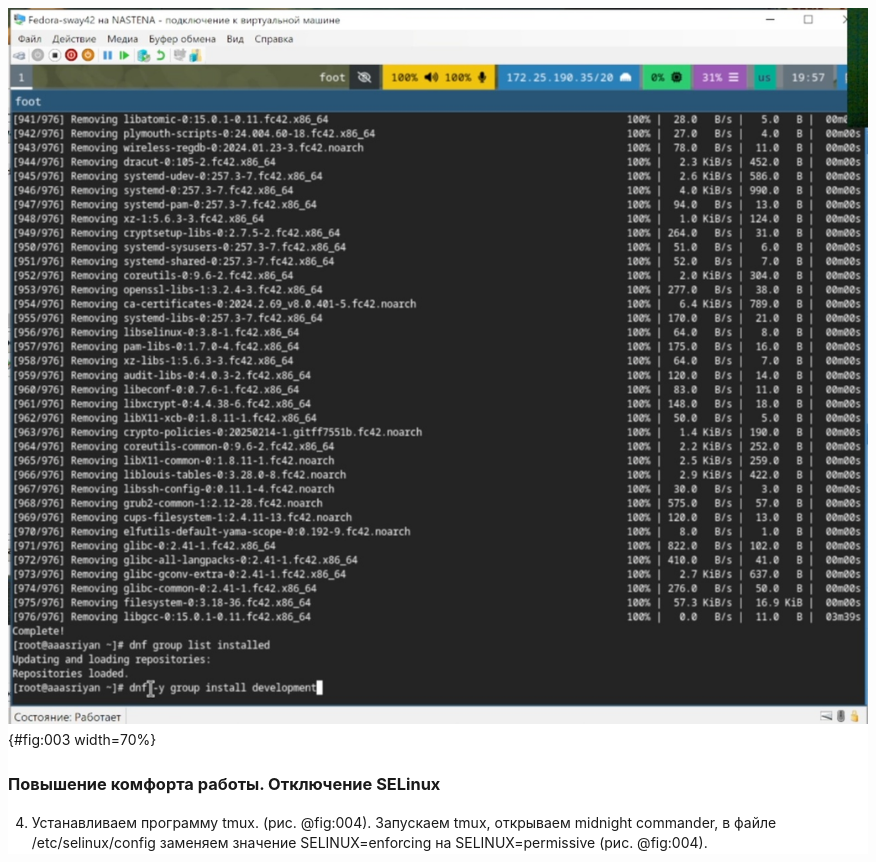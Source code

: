 ![Обновление пакетов](image/3.jpg){#fig:003 width=70%}

### Повышение комфорта работы. Отключение SELinux

4. Устанавливаем программу tmux. (рис. @fig:004). Запускаем tmux, открываем midnight commander, в файле /etc/selinux/config заменяем значение SELINUX=enforcing на SELINUX=permissive (рис. @fig:004).
